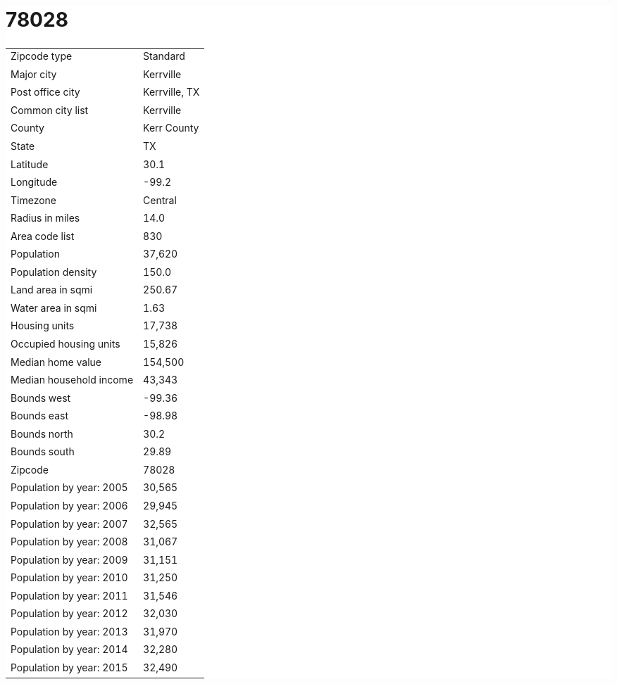78028
=====
|||
|--|--|
|Zipcode type|Standard|
|Major city|Kerrville|
|Post office city|Kerrville, TX|
|Common city list|Kerrville|
|County|Kerr County|
|State|TX|
|Latitude|30.1|
|Longitude|-99.2|
|Timezone|Central|
|Radius in miles|14.0|
|Area code list|830|
|Population|37,620|
|Population density|150.0|
|Land area in sqmi|250.67|
|Water area in sqmi|1.63|
|Housing units|17,738|
|Occupied housing units|15,826|
|Median home value|154,500|
|Median household income|43,343|
|Bounds west|-99.36|
|Bounds east|-98.98|
|Bounds north|30.2|
|Bounds south|29.89|
|Zipcode|78028|
|Population by year: 2005|30,565|
|Population by year: 2006|29,945|
|Population by year: 2007|32,565|
|Population by year: 2008|31,067|
|Population by year: 2009|31,151|
|Population by year: 2010|31,250|
|Population by year: 2011|31,546|
|Population by year: 2012|32,030|
|Population by year: 2013|31,970|
|Population by year: 2014|32,280|
|Population by year: 2015|32,490|